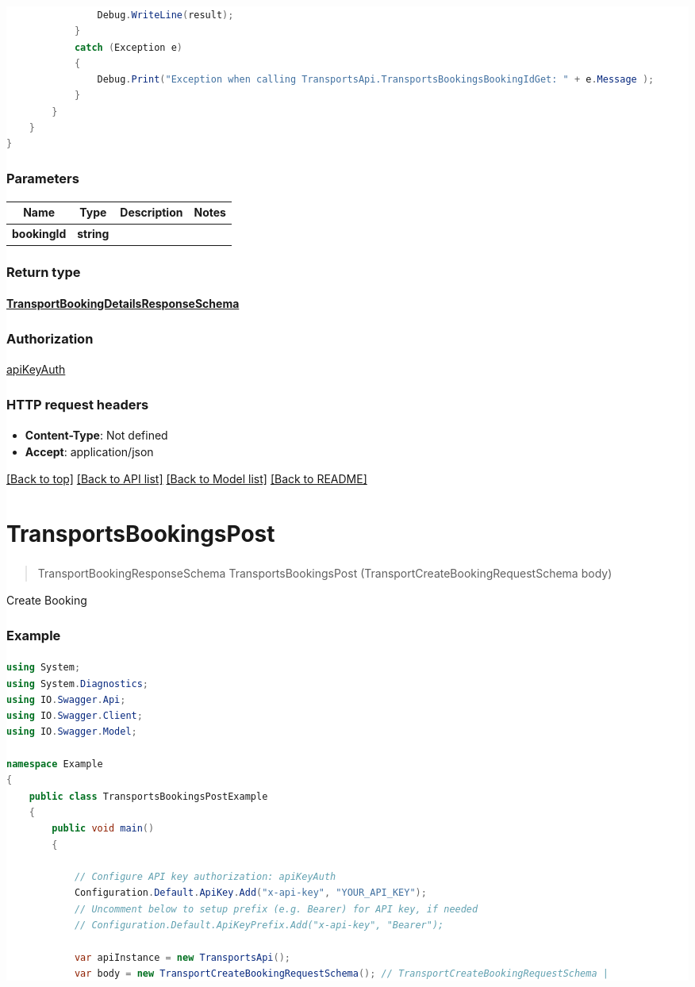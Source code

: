 ```csharp
                Debug.WriteLine(result);
            }
            catch (Exception e)
            {
                Debug.Print("Exception when calling TransportsApi.TransportsBookingsBookingIdGet: " + e.Message );
            }
        }
    }
}
```

### Parameters

Name | Type | Description  | Notes
------------- | ------------- | ------------- | -------------
 **bookingId** | **string**|  | 

### Return type

[**TransportBookingDetailsResponseSchema**](TransportBookingDetailsResponseSchema.md)

### Authorization

[apiKeyAuth](../README.md#apiKeyAuth)

### HTTP request headers

 - **Content-Type**: Not defined
 - **Accept**: application/json

[[Back to top]](#) [[Back to API list]](../README.md#documentation-for-api-endpoints) [[Back to Model list]](../README.md#documentation-for-models) [[Back to README]](../README.md)

<a name="transportsbookingspost"></a>
# **TransportsBookingsPost**
> TransportBookingResponseSchema TransportsBookingsPost (TransportCreateBookingRequestSchema body)

Create Booking

### Example
```csharp
using System;
using System.Diagnostics;
using IO.Swagger.Api;
using IO.Swagger.Client;
using IO.Swagger.Model;

namespace Example
{
    public class TransportsBookingsPostExample
    {
        public void main()
        {

            // Configure API key authorization: apiKeyAuth
            Configuration.Default.ApiKey.Add("x-api-key", "YOUR_API_KEY");
            // Uncomment below to setup prefix (e.g. Bearer) for API key, if needed
            // Configuration.Default.ApiKeyPrefix.Add("x-api-key", "Bearer");

            var apiInstance = new TransportsApi();
            var body = new TransportCreateBookingRequestSchema(); // TransportCreateBookingRequestSchema | 
```